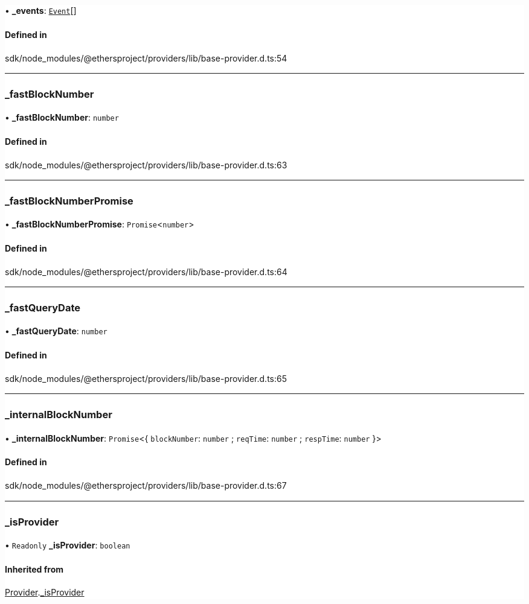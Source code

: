 • **\_events**: [`Event`](akashaproject_awf_sdk._internal_.Event.md)[]

#### Defined in

sdk/node_modules/@ethersproject/providers/lib/base-provider.d.ts:54

___

### \_fastBlockNumber

• **\_fastBlockNumber**: `number`

#### Defined in

sdk/node_modules/@ethersproject/providers/lib/base-provider.d.ts:63

___

### \_fastBlockNumberPromise

• **\_fastBlockNumberPromise**: `Promise`<`number`\>

#### Defined in

sdk/node_modules/@ethersproject/providers/lib/base-provider.d.ts:64

___

### \_fastQueryDate

• **\_fastQueryDate**: `number`

#### Defined in

sdk/node_modules/@ethersproject/providers/lib/base-provider.d.ts:65

___

### \_internalBlockNumber

• **\_internalBlockNumber**: `Promise`<{ `blockNumber`: `number` ; `reqTime`: `number` ; `respTime`: `number`  }\>

#### Defined in

sdk/node_modules/@ethersproject/providers/lib/base-provider.d.ts:67

___

### \_isProvider

• `Readonly` **\_isProvider**: `boolean`

#### Inherited from

[Provider](akashaproject_awf_sdk._internal_.Provider.md).[_isProvider](akashaproject_awf_sdk._internal_.Provider.md#_isprovider)
